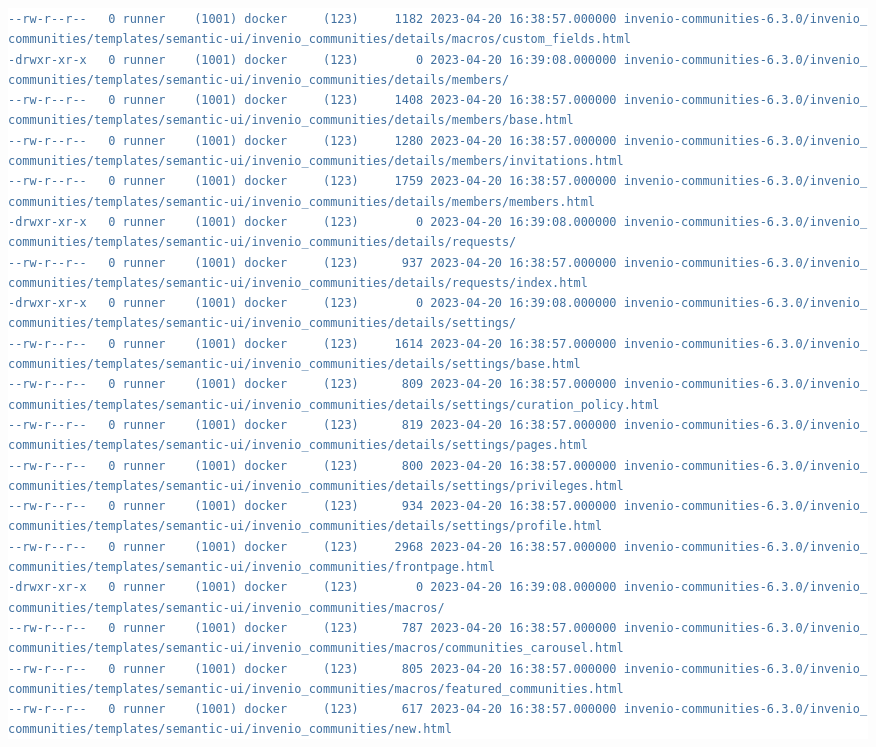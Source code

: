 ```diff
--rw-r--r--   0 runner    (1001) docker     (123)     1182 2023-04-20 16:38:57.000000 invenio-communities-6.3.0/invenio_communities/templates/semantic-ui/invenio_communities/details/macros/custom_fields.html
-drwxr-xr-x   0 runner    (1001) docker     (123)        0 2023-04-20 16:39:08.000000 invenio-communities-6.3.0/invenio_communities/templates/semantic-ui/invenio_communities/details/members/
--rw-r--r--   0 runner    (1001) docker     (123)     1408 2023-04-20 16:38:57.000000 invenio-communities-6.3.0/invenio_communities/templates/semantic-ui/invenio_communities/details/members/base.html
--rw-r--r--   0 runner    (1001) docker     (123)     1280 2023-04-20 16:38:57.000000 invenio-communities-6.3.0/invenio_communities/templates/semantic-ui/invenio_communities/details/members/invitations.html
--rw-r--r--   0 runner    (1001) docker     (123)     1759 2023-04-20 16:38:57.000000 invenio-communities-6.3.0/invenio_communities/templates/semantic-ui/invenio_communities/details/members/members.html
-drwxr-xr-x   0 runner    (1001) docker     (123)        0 2023-04-20 16:39:08.000000 invenio-communities-6.3.0/invenio_communities/templates/semantic-ui/invenio_communities/details/requests/
--rw-r--r--   0 runner    (1001) docker     (123)      937 2023-04-20 16:38:57.000000 invenio-communities-6.3.0/invenio_communities/templates/semantic-ui/invenio_communities/details/requests/index.html
-drwxr-xr-x   0 runner    (1001) docker     (123)        0 2023-04-20 16:39:08.000000 invenio-communities-6.3.0/invenio_communities/templates/semantic-ui/invenio_communities/details/settings/
--rw-r--r--   0 runner    (1001) docker     (123)     1614 2023-04-20 16:38:57.000000 invenio-communities-6.3.0/invenio_communities/templates/semantic-ui/invenio_communities/details/settings/base.html
--rw-r--r--   0 runner    (1001) docker     (123)      809 2023-04-20 16:38:57.000000 invenio-communities-6.3.0/invenio_communities/templates/semantic-ui/invenio_communities/details/settings/curation_policy.html
--rw-r--r--   0 runner    (1001) docker     (123)      819 2023-04-20 16:38:57.000000 invenio-communities-6.3.0/invenio_communities/templates/semantic-ui/invenio_communities/details/settings/pages.html
--rw-r--r--   0 runner    (1001) docker     (123)      800 2023-04-20 16:38:57.000000 invenio-communities-6.3.0/invenio_communities/templates/semantic-ui/invenio_communities/details/settings/privileges.html
--rw-r--r--   0 runner    (1001) docker     (123)      934 2023-04-20 16:38:57.000000 invenio-communities-6.3.0/invenio_communities/templates/semantic-ui/invenio_communities/details/settings/profile.html
--rw-r--r--   0 runner    (1001) docker     (123)     2968 2023-04-20 16:38:57.000000 invenio-communities-6.3.0/invenio_communities/templates/semantic-ui/invenio_communities/frontpage.html
-drwxr-xr-x   0 runner    (1001) docker     (123)        0 2023-04-20 16:39:08.000000 invenio-communities-6.3.0/invenio_communities/templates/semantic-ui/invenio_communities/macros/
--rw-r--r--   0 runner    (1001) docker     (123)      787 2023-04-20 16:38:57.000000 invenio-communities-6.3.0/invenio_communities/templates/semantic-ui/invenio_communities/macros/communities_carousel.html
--rw-r--r--   0 runner    (1001) docker     (123)      805 2023-04-20 16:38:57.000000 invenio-communities-6.3.0/invenio_communities/templates/semantic-ui/invenio_communities/macros/featured_communities.html
--rw-r--r--   0 runner    (1001) docker     (123)      617 2023-04-20 16:38:57.000000 invenio-communities-6.3.0/invenio_communities/templates/semantic-ui/invenio_communities/new.html
